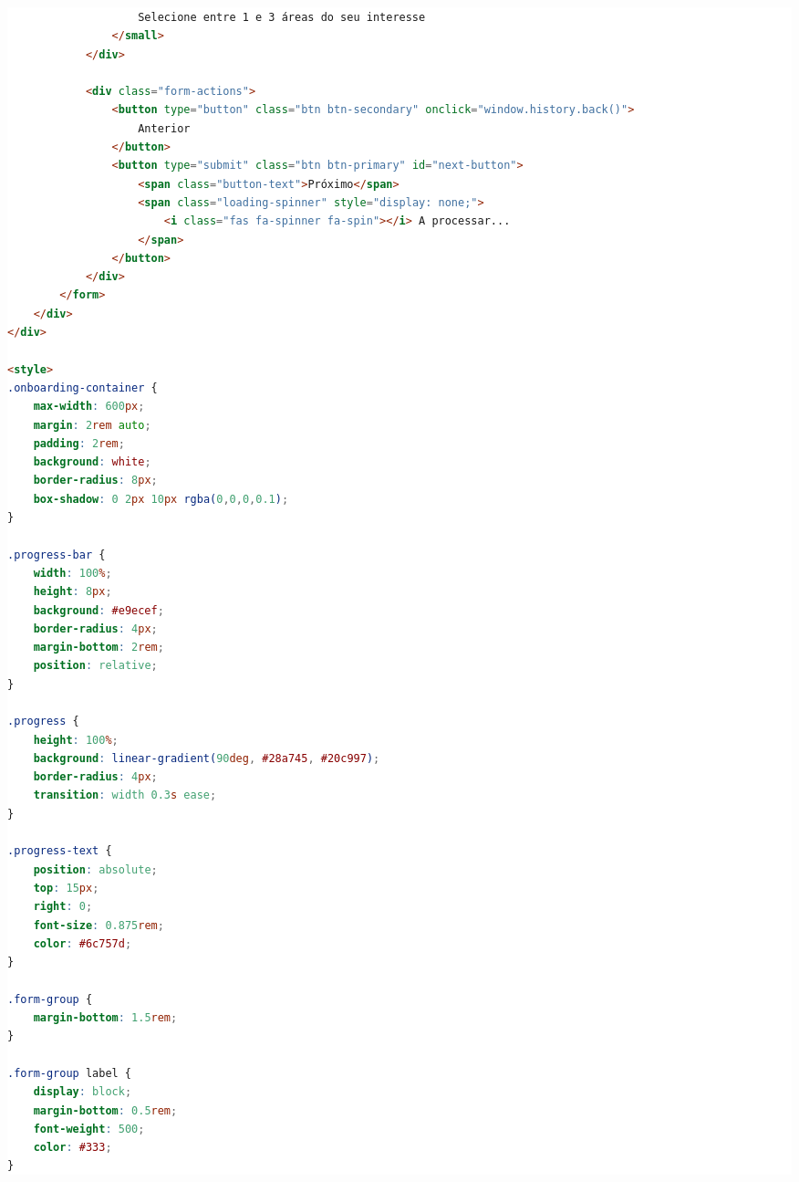 ```html
                    Selecione entre 1 e 3 áreas do seu interesse
                </small>
            </div>
            
            <div class="form-actions">
                <button type="button" class="btn btn-secondary" onclick="window.history.back()">
                    Anterior
                </button>
                <button type="submit" class="btn btn-primary" id="next-button">
                    <span class="button-text">Próximo</span>
                    <span class="loading-spinner" style="display: none;">
                        <i class="fas fa-spinner fa-spin"></i> A processar...
                    </span>
                </button>
            </div>
        </form>
    </div>
</div>

<style>
.onboarding-container {
    max-width: 600px;
    margin: 2rem auto;
    padding: 2rem;
    background: white;
    border-radius: 8px;
    box-shadow: 0 2px 10px rgba(0,0,0,0.1);
}

.progress-bar {
    width: 100%;
    height: 8px;
    background: #e9ecef;
    border-radius: 4px;
    margin-bottom: 2rem;
    position: relative;
}

.progress {
    height: 100%;
    background: linear-gradient(90deg, #28a745, #20c997);
    border-radius: 4px;
    transition: width 0.3s ease;
}

.progress-text {
    position: absolute;
    top: 15px;
    right: 0;
    font-size: 0.875rem;
    color: #6c757d;
}

.form-group {
    margin-bottom: 1.5rem;
}

.form-group label {
    display: block;
    margin-bottom: 0.5rem;
    font-weight: 500;
    color: #333;
}
```